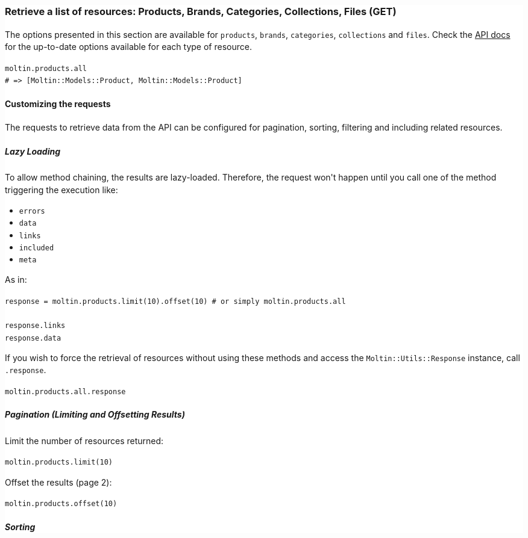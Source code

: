 ### Retrieve a list of resources: Products, Brands, Categories, Collections, Files (GET)

The options presented in this section are available for `products`, `brands`, `categories`, `collections` and `files`. Check the [API docs](https://moltin.api-docs.io/v2/using-the-api) for the up-to-date options available for each type of resource.

```
moltin.products.all
# => [Moltin::Models::Product, Moltin::Models::Product]
```

#### Customizing the requests

The requests to retrieve data from the API can be configured for pagination, sorting, filtering and including related resources.

##### Lazy Loading

To allow method chaining, the results are lazy-loaded. Therefore, the request won't happen until you call one of the method triggering the execution like:

 - `errors`
 - `data`
 - `links`
 - `included`
 - `meta`

As in:

```
response = moltin.products.limit(10).offset(10) # or simply moltin.products.all

response.links
response.data
```

If you wish to force the retrieval of resources without using these methods and access the `Moltin::Utils::Response` instance, call `.response`.

```
moltin.products.all.response
```

##### Pagination (Limiting and Offsetting Results)

Limit the number of resources returned:

```
moltin.products.limit(10)
```

Offset the results (page 2):

```
moltin.products.offset(10)
```

##### Sorting
